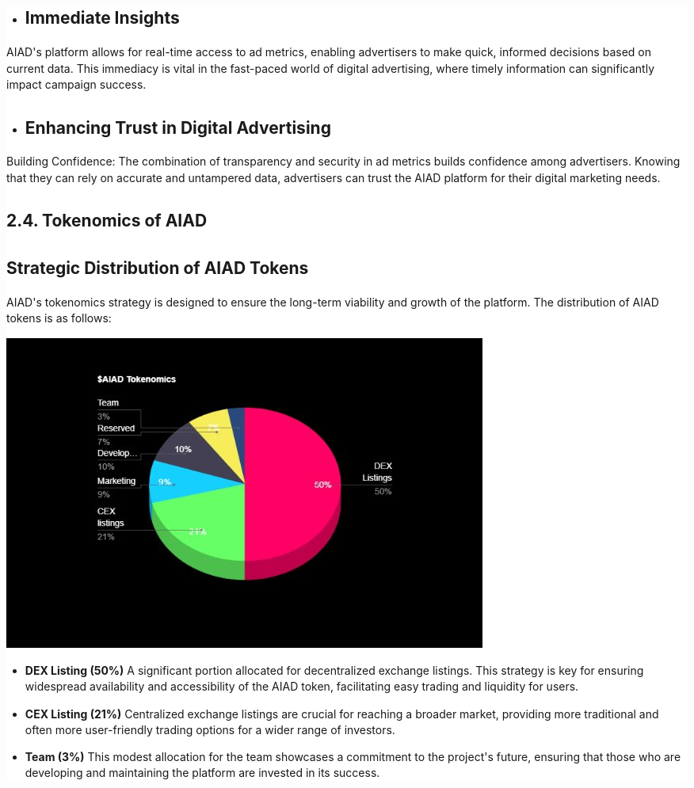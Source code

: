 - ## **Immediate Insights**
AIAD's platform allows for real-time access to ad metrics, enabling advertisers to make quick, informed decisions based on current data. This immediacy is vital in the fast-paced world of digital advertising, where timely information can significantly impact campaign success.

- ## **Enhancing Trust in Digital Advertising**
Building Confidence: The combination of transparency and security in ad metrics builds confidence among advertisers. Knowing that they can rely on accurate and untampered data, advertisers can trust the AIAD platform for their digital marketing needs.


## **2.4. Tokenomics of AIAD**

## **Strategic Distribution of AIAD Tokens**

AIAD's tokenomics strategy is designed to ensure the long-term viability and growth of the platform. The distribution of AIAD tokens is as follows:

![](Aspose.Words.955c84a7-147b-4f49-9112-c777e6c71fd0.002.jpeg)





- **DEX Listing (50%)**
A significant portion allocated for decentralized exchange listings. This strategy is key for ensuring widespread availability and accessibility of the AIAD token, facilitating easy trading and liquidity for users.

- **CEX Listing (21%)**
Centralized exchange listings are crucial for reaching a broader market, providing more traditional and often more user-friendly trading options for a wider range of investors.

- **Team (3%)**
This modest allocation for the team showcases a commitment to the project's future, ensuring that those who are developing and maintaining the platform are invested in its success.
